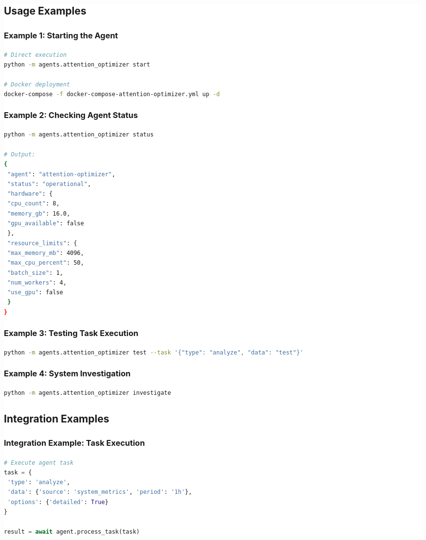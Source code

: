 ## Usage Examples

### Example 1: Starting the Agent
```bash
# Direct execution
python -m agents.attention_optimizer start

# Docker deployment
docker-compose -f docker-compose-attention-optimizer.yml up -d
```

### Example 2: Checking Agent Status
```bash
python -m agents.attention_optimizer status

# Output:
{
 "agent": "attention-optimizer",
 "status": "operational",
 "hardware": {
 "cpu_count": 8,
 "memory_gb": 16.0,
 "gpu_available": false
 },
 "resource_limits": {
 "max_memory_mb": 4096,
 "max_cpu_percent": 50,
 "batch_size": 1,
 "num_workers": 4,
 "use_gpu": false
 }
}
```

### Example 3: Testing Task Execution
```bash
python -m agents.attention_optimizer test --task '{"type": "analyze", "data": "test"}'
```

### Example 4: System Investigation
```bash
python -m agents.attention_optimizer investigate
```

## Integration Examples

### Integration Example: Task Execution
```python
# Execute agent task
task = {
 'type': 'analyze',
 'data': {'source': 'system_metrics', 'period': '1h'},
 'options': {'detailed': True}
}

result = await agent.process_task(task)
```
